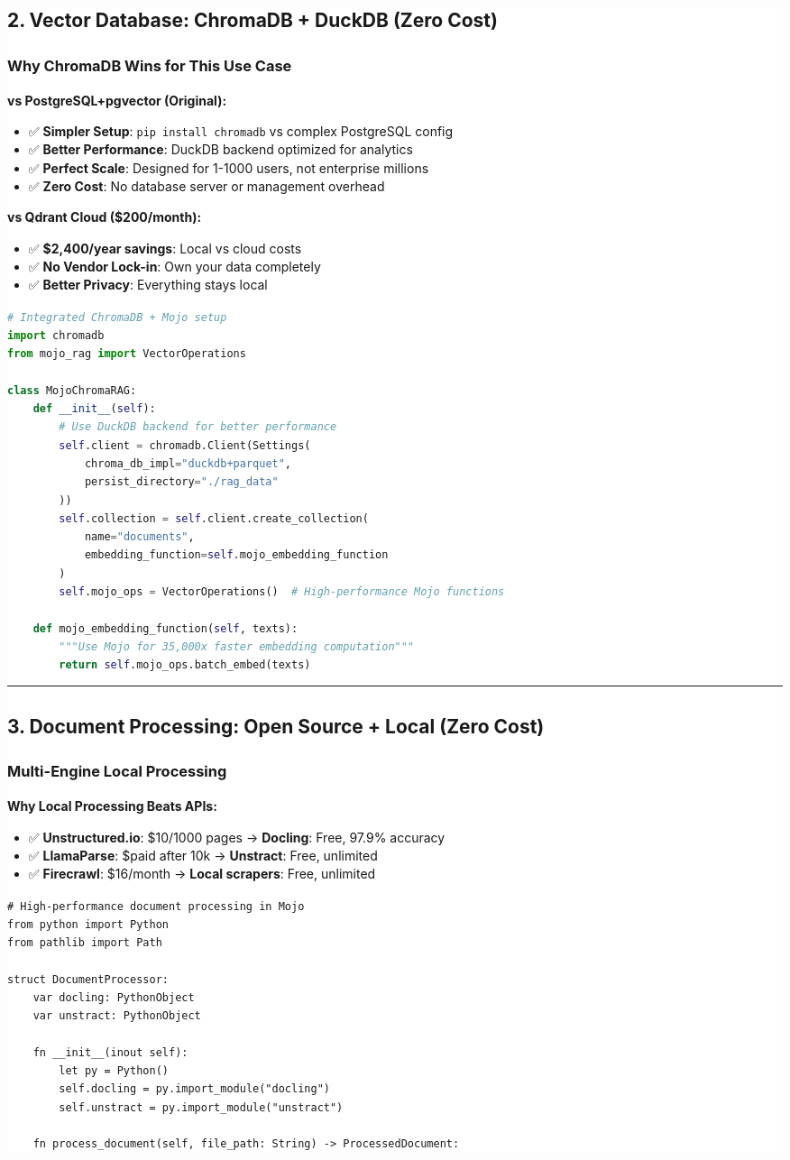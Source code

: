 
## 2. Vector Database: ChromaDB + DuckDB (Zero Cost)

### **Why ChromaDB Wins for This Use Case**

**vs PostgreSQL+pgvector (Original):**
- ✅ **Simpler Setup**: `pip install chromadb` vs complex PostgreSQL config
- ✅ **Better Performance**: DuckDB backend optimized for analytics
- ✅ **Perfect Scale**: Designed for 1-1000 users, not enterprise millions
- ✅ **Zero Cost**: No database server or management overhead

**vs Qdrant Cloud ($200/month):**
- ✅ **$2,400/year savings**: Local vs cloud costs
- ✅ **No Vendor Lock-in**: Own your data completely
- ✅ **Better Privacy**: Everything stays local

```python
# Integrated ChromaDB + Mojo setup
import chromadb
from mojo_rag import VectorOperations

class MojoChromaRAG:
    def __init__(self):
        # Use DuckDB backend for better performance
        self.client = chromadb.Client(Settings(
            chroma_db_impl="duckdb+parquet",
            persist_directory="./rag_data"
        ))
        self.collection = self.client.create_collection(
            name="documents",
            embedding_function=self.mojo_embedding_function
        )
        self.mojo_ops = VectorOperations()  # High-performance Mojo functions
    
    def mojo_embedding_function(self, texts):
        """Use Mojo for 35,000x faster embedding computation"""
        return self.mojo_ops.batch_embed(texts)
```

---

## 3. Document Processing: Open Source + Local (Zero Cost)

### **Multi-Engine Local Processing**

**Why Local Processing Beats APIs:**
- ✅ **Unstructured.io**: $10/1000 pages → **Docling**: Free, 97.9% accuracy
- ✅ **LlamaParse**: $paid after 10k → **Unstract**: Free, unlimited
- ✅ **Firecrawl**: $16/month → **Local scrapers**: Free, unlimited

```mojo
# High-performance document processing in Mojo
from python import Python
from pathlib import Path

struct DocumentProcessor:
    var docling: PythonObject
    var unstract: PythonObject
    
    fn __init__(inout self):
        let py = Python()
        self.docling = py.import_module("docling")
        self.unstract = py.import_module("unstract")
    
    fn process_document(self, file_path: String) -> ProcessedDocument:
```